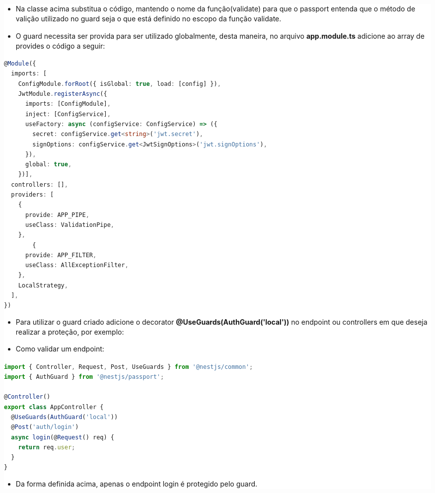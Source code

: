 
- Na classe acima substitua o código, mantendo o nome da função(validate) para que o passport entenda que o método de valição utilizado no guard seja o que está definido no escopo da função validate.

- O guard necessita ser provida para ser utilizado globalmente, desta maneira, no arquivo **app.module.ts** adicione ao array de provides o código a seguir:

```ts
@Module({
  imports: [
    ConfigModule.forRoot({ isGlobal: true, load: [config] }),
    JwtModule.registerAsync({
      imports: [ConfigModule],
      inject: [ConfigService],
      useFactory: async (configService: ConfigService) => ({
        secret: configService.get<string>('jwt.secret'),
        signOptions: configService.get<JwtSignOptions>('jwt.signOptions'),
      }),
      global: true,
    })],
  controllers: [],
  providers: [
    {
      provide: APP_PIPE,
      useClass: ValidationPipe,
    },
        {
      provide: APP_FILTER,
      useClass: AllExceptionFilter,
    },
    LocalStrategy,
  ],
})
```

- Para utilizar o guard criado adicione o decorator **@UseGuards(AuthGuard('local'))** no endpoint ou controllers em que deseja realizar a proteção, por exemplo:

- Como validar um endpoint:

```ts
import { Controller, Request, Post, UseGuards } from '@nestjs/common';
import { AuthGuard } from '@nestjs/passport';

@Controller()
export class AppController {
  @UseGuards(AuthGuard('local'))
  @Post('auth/login')
  async login(@Request() req) {
    return req.user;
  }
}
```

- Da forma definida acima, apenas o endpoint login é protegido pelo guard.


[circleci-image]: https://img.shields.io/circleci/build/github/nestjs/nest/master?token=abc123def456
[circleci-url]: https://circleci.com/gh/nestjs/nest